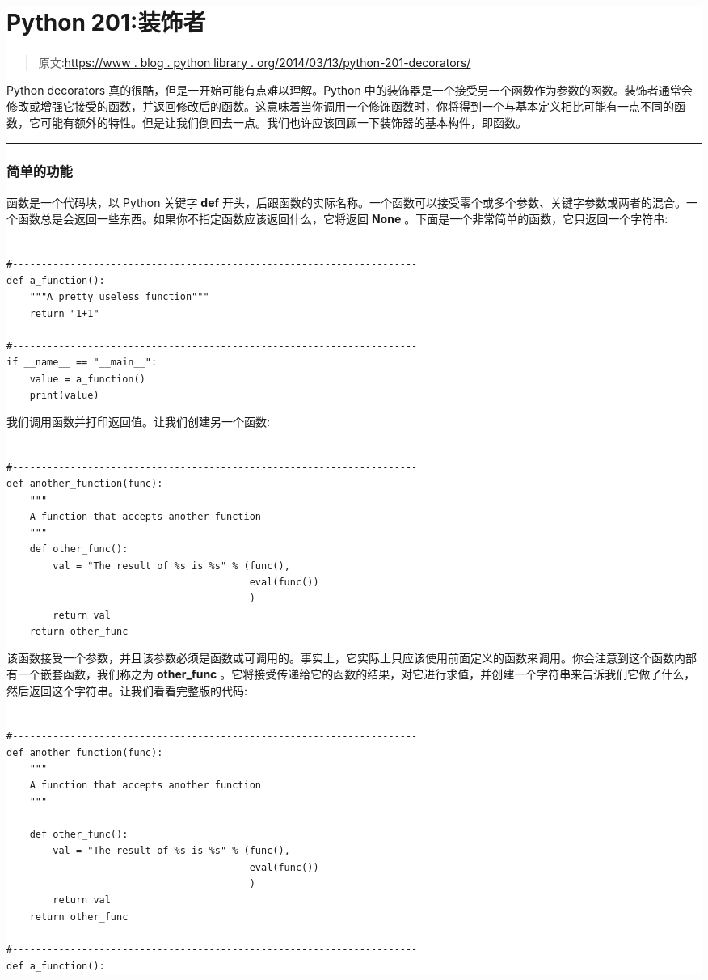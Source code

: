 # Python 201:装饰者

> 原文:[https://www . blog . python library . org/2014/03/13/python-201-decorators/](https://www.blog.pythonlibrary.org/2014/03/13/python-201-decorators/)

Python decorators 真的很酷，但是一开始可能有点难以理解。Python 中的装饰器是一个接受另一个函数作为参数的函数。装饰者通常会修改或增强它接受的函数，并返回修改后的函数。这意味着当你调用一个修饰函数时，你将得到一个与基本定义相比可能有一点不同的函数，它可能有额外的特性。但是让我们倒回去一点。我们也许应该回顾一下装饰器的基本构件，即函数。

* * *

### 简单的功能

函数是一个代码块，以 Python 关键字 **def** 开头，后跟函数的实际名称。一个函数可以接受零个或多个参数、关键字参数或两者的混合。一个函数总是会返回一些东西。如果你不指定函数应该返回什么，它将返回 **None** 。下面是一个非常简单的函数，它只返回一个字符串:

```

#----------------------------------------------------------------------
def a_function():
    """A pretty useless function"""
    return "1+1"

#----------------------------------------------------------------------
if __name__ == "__main__":
    value = a_function()
    print(value)

```

我们调用函数并打印返回值。让我们创建另一个函数:

```

#----------------------------------------------------------------------
def another_function(func):
    """
    A function that accepts another function
    """
    def other_func():
        val = "The result of %s is %s" % (func(),
                                          eval(func())
                                          )
        return val
    return other_func

```

该函数接受一个参数，并且该参数必须是函数或可调用的。事实上，它实际上只应该使用前面定义的函数来调用。你会注意到这个函数内部有一个嵌套函数，我们称之为 **other_func** 。它将接受传递给它的函数的结果，对它进行求值，并创建一个字符串来告诉我们它做了什么，然后返回这个字符串。让我们看看完整版的代码:

```

#----------------------------------------------------------------------
def another_function(func):
    """
    A function that accepts another function
    """

    def other_func():
        val = "The result of %s is %s" % (func(),
                                          eval(func())
                                          )
        return val
    return other_func

#----------------------------------------------------------------------
def a_function():
```